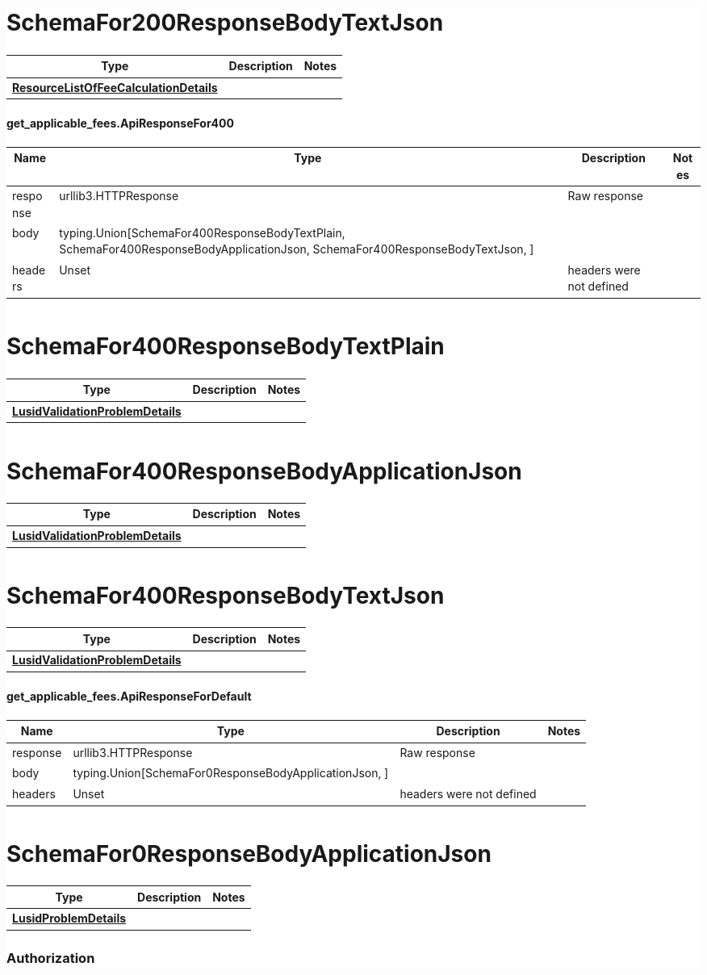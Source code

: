 
# SchemaFor200ResponseBodyTextJson
Type | Description  | Notes
------------- | ------------- | -------------
[**ResourceListOfFeeCalculationDetails**](../../models/ResourceListOfFeeCalculationDetails.md) |  | 


#### get_applicable_fees.ApiResponseFor400
Name | Type | Description  | Notes
------------- | ------------- | ------------- | -------------
response | urllib3.HTTPResponse | Raw response |
body | typing.Union[SchemaFor400ResponseBodyTextPlain, SchemaFor400ResponseBodyApplicationJson, SchemaFor400ResponseBodyTextJson, ] |  |
headers | Unset | headers were not defined |

# SchemaFor400ResponseBodyTextPlain
Type | Description  | Notes
------------- | ------------- | -------------
[**LusidValidationProblemDetails**](../../models/LusidValidationProblemDetails.md) |  | 


# SchemaFor400ResponseBodyApplicationJson
Type | Description  | Notes
------------- | ------------- | -------------
[**LusidValidationProblemDetails**](../../models/LusidValidationProblemDetails.md) |  | 


# SchemaFor400ResponseBodyTextJson
Type | Description  | Notes
------------- | ------------- | -------------
[**LusidValidationProblemDetails**](../../models/LusidValidationProblemDetails.md) |  | 


#### get_applicable_fees.ApiResponseForDefault
Name | Type | Description  | Notes
------------- | ------------- | ------------- | -------------
response | urllib3.HTTPResponse | Raw response |
body | typing.Union[SchemaFor0ResponseBodyApplicationJson, ] |  |
headers | Unset | headers were not defined |

# SchemaFor0ResponseBodyApplicationJson
Type | Description  | Notes
------------- | ------------- | -------------
[**LusidProblemDetails**](../../models/LusidProblemDetails.md) |  | 


### Authorization
